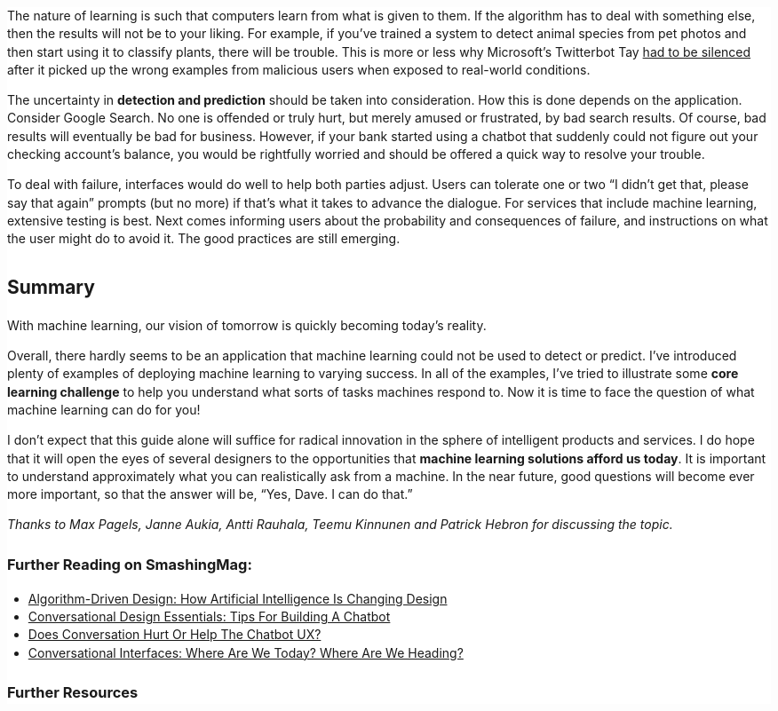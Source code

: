 The nature of learning is such that computers learn from what is given to them. If the algorithm has to deal with something else, then the results will not be to your liking. For example, if you’ve trained a system to detect animal species from pet photos and then start using it to classify plants, there will be trouble. This is more or less why Microsoft’s Twitterbot Tay <a href="https://techcrunch.com/2016/03/24/microsoft-silences-its-new-a-i-bot-tay-after-twitter-users-teach-it-racism/">had to be silenced</a> after it picked up the wrong examples from malicious users when exposed to real-world conditions.

The uncertainty in <strong>detection and prediction</strong> should be taken into consideration. How this is done depends on the application. Consider Google Search. No one is offended or truly hurt, but merely amused or frustrated, by bad search results. Of course, bad results will eventually be bad for business. However, if your bank started using a chatbot that suddenly could not figure out your checking account’s balance, you would be rightfully worried and should be offered a quick way to resolve your trouble.

To deal with failure, interfaces would do well to help both parties adjust. Users can tolerate one or two “I didn’t get that, please say that again” prompts (but no more) if that’s what it takes to advance the dialogue. For services that include machine learning, extensive testing is best. Next comes informing users about the probability and consequences of failure, and instructions on what the user might do to avoid it. The good practices are still emerging.</p>

## Summary

With machine learning, our vision of tomorrow is quickly becoming today’s reality.

Overall, there hardly seems to be an application that machine learning could not be used to detect or predict. I’ve introduced plenty of examples of deploying machine learning to varying success. In all of the examples, I’ve tried to illustrate some <strong>core learning challenge</strong> to help you understand what sorts of tasks machines respond to. Now it is time to face the question of what machine learning can do for you!

I don’t expect that this guide alone will suffice for radical innovation in the sphere of intelligent products and services. I do hope that it will open the eyes of several designers to the opportunities that <strong>machine learning solutions afford us today</strong>. It is important to understand approximately what you can realistically ask from a machine. In the near future, good questions will become ever more important, so that the answer will be, “Yes, Dave. I can do that.”

<em>Thanks to Max Pagels, Janne Aukia, Antti Rauhala, Teemu Kinnunen and Patrick Hebron for discussing the topic. </em>

### <span class="rh">Further Reading</span> on SmashingMag:

*   [Algorithm-Driven Design: How Artificial Intelligence Is Changing Design](https://www.smashingmagazine.com/2017/01/algorithm-driven-design-how-artificial-intelligence-changing-design/)
*   [Conversational Design Essentials: Tips For Building A Chatbot](https://www.smashingmagazine.com/2016/12/conversational-design-essentials-tips-for-building-a-chatbot/)
*   [Does Conversation Hurt Or Help The Chatbot UX?](https://www.smashingmagazine.com/2016/11/does-conversation-hurt-or-help-the-chatbot-ux/)
*   [Conversational Interfaces: Where Are We Today? Where Are We Heading?](https://www.smashingmagazine.com/2016/07/conversational-interfaces-where-are-we-today-where-are-we-heading/)

### Further Resources

